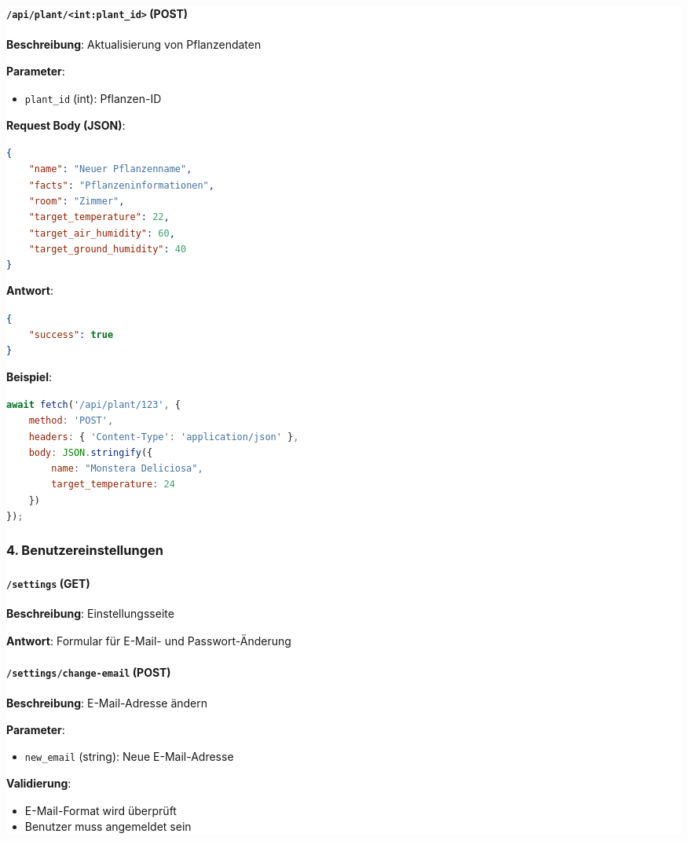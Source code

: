 #### `/api/plant/<int:plant_id>` (POST)

**Beschreibung**: Aktualisierung von Pflanzendaten

**Parameter**:
- `plant_id` (int): Pflanzen-ID

**Request Body (JSON)**:
```json
{
    "name": "Neuer Pflanzenname",
    "facts": "Pflanzeninformationen",
    "room": "Zimmer",
    "target_temperature": 22,
    "target_air_humidity": 60,
    "target_ground_humidity": 40
}
```

**Antwort**:
```json
{
    "success": true
}
```

**Beispiel**:
```javascript
await fetch('/api/plant/123', {
    method: 'POST',
    headers: { 'Content-Type': 'application/json' },
    body: JSON.stringify({
        name: "Monstera Deliciosa",
        target_temperature: 24
    })
});
```

### 4. Benutzereinstellungen

#### `/settings` (GET)

**Beschreibung**: Einstellungsseite

**Antwort**: Formular für E-Mail- und Passwort-Änderung

#### `/settings/change-email` (POST)

**Beschreibung**: E-Mail-Adresse ändern

**Parameter**:
- `new_email` (string): Neue E-Mail-Adresse

**Validierung**:
- E-Mail-Format wird überprüft
- Benutzer muss angemeldet sein
